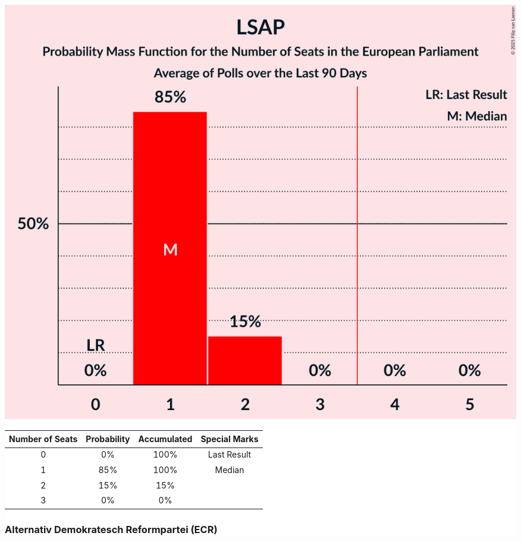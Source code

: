 ![Graph with seats probability mass function not yet produced](average-2025-10-31-coalitions-seats-pmf-lsap.png "Seats Probability Mass Function")

| Number of Seats | Probability | Accumulated | Special Marks |
|:---------------:|:-----------:|:-----------:|:-------------:|
| 0 | 0% | 100% | Last Result |
| 1 | 85% | 100% | Median |
| 2 | 15% | 15% |  |
| 3 | 0% | 0% |  |

### Alternativ Demokratesch Reformpartei (ECR)
